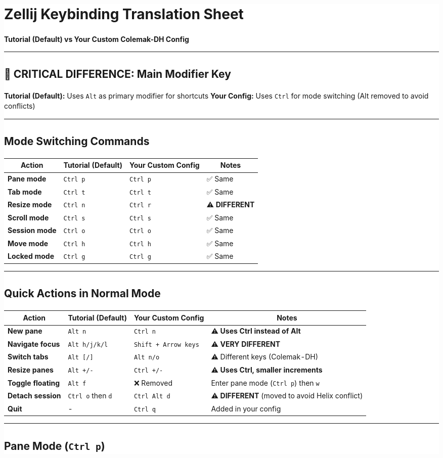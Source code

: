# Zellij Keybinding Translation Sheet
**Tutorial (Default) vs Your Custom Colemak-DH Config**

---

## 🔑 CRITICAL DIFFERENCE: Main Modifier Key

**Tutorial (Default):** Uses `Alt` as primary modifier for shortcuts
**Your Config:** Uses `Ctrl` for mode switching (Alt removed to avoid conflicts)

---

## Mode Switching Commands

| Action | Tutorial (Default) | Your Custom Config | Notes |
|--------|-------------------|-------------------|-------|
| **Pane mode** | `Ctrl p` | `Ctrl p` | ✅ Same |
| **Tab mode** | `Ctrl t` | `Ctrl t` | ✅ Same |
| **Resize mode** | `Ctrl n` | `Ctrl r` | ⚠️ **DIFFERENT** |
| **Scroll mode** | `Ctrl s` | `Ctrl s` | ✅ Same |
| **Session mode** | `Ctrl o` | `Ctrl o` | ✅ Same |
| **Move mode** | `Ctrl h` | `Ctrl h` | ✅ Same |
| **Locked mode** | `Ctrl g` | `Ctrl g` | ✅ Same |

---

## Quick Actions in Normal Mode

| Action | Tutorial (Default) | Your Custom Config | Notes |
|--------|-------------------|-------------------|-------|
| **New pane** | `Alt n` | `Ctrl n` | ⚠️ **Uses Ctrl instead of Alt** |
| **Navigate focus** | `Alt h/j/k/l` | `Shift + Arrow keys` | ⚠️ **VERY DIFFERENT** |
| **Switch tabs** | `Alt [/]` | `Alt n/o` | ⚠️ Different keys (Colemak-DH) |
| **Resize panes** | `Alt +/-` | `Ctrl +/-` | ⚠️ **Uses Ctrl, smaller increments** |
| **Toggle floating** | `Alt f` | ❌ Removed | Enter pane mode (`Ctrl p`) then `w` |
| **Detach session** | `Ctrl o` then `d` | `Ctrl Alt d` | ⚠️ **DIFFERENT** (moved to avoid Helix conflict) |
| **Quit** | - | `Ctrl q` | Added in your config |

---

## Pane Mode (`Ctrl p`)
